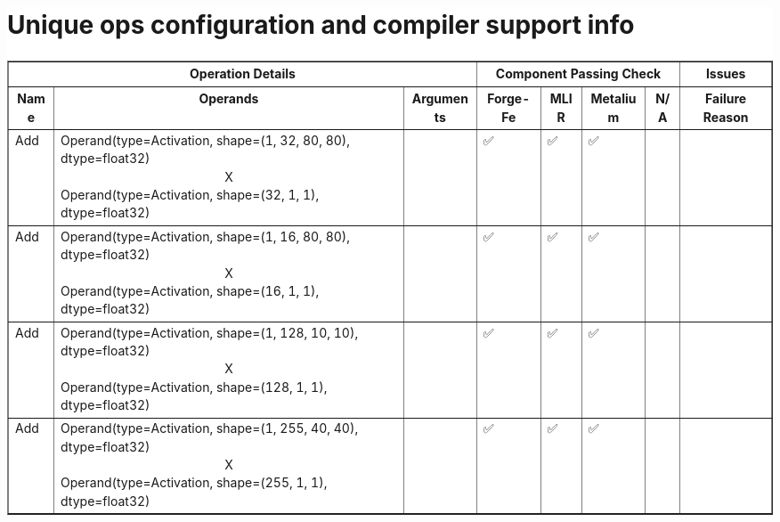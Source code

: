 <h1>Unique ops configuration and compiler support info</h1>
<table border="1" class="dataframe">
  <thead>
    <tr>
      <th colspan="3" halign="left">Operation Details</th>
      <th colspan="4" halign="left">Component Passing Check</th>
      <th>Issues</th>
    </tr>
    <tr>
      <th>Name</th>
      <th>Operands</th>
      <th>Arguments</th>
      <th>Forge-Fe</th>
      <th>MLIR</th>
      <th>Metalium</th>
      <th>N/A</th>
      <th>Failure Reason</th>
    </tr>
  </thead>
  <tbody>
    <tr>
      <td>Add</td>
      <td>Operand(type=Activation, shape=(1, 32, 80, 80), dtype=float32)<br><div align='center'>X</div>Operand(type=Activation, shape=(32, 1, 1), dtype=float32)</td>
      <td></td>
      <td>&#x2705;</td>
      <td>&#x2705;</td>
      <td>&#x2705;</td>
      <td></td>
      <td></td>
    </tr>
    <tr>
      <td>Add</td>
      <td>Operand(type=Activation, shape=(1, 16, 80, 80), dtype=float32)<br><div align='center'>X</div>Operand(type=Activation, shape=(16, 1, 1), dtype=float32)</td>
      <td></td>
      <td>&#x2705;</td>
      <td>&#x2705;</td>
      <td>&#x2705;</td>
      <td></td>
      <td></td>
    </tr>
    <tr>
      <td>Add</td>
      <td>Operand(type=Activation, shape=(1, 128, 10, 10), dtype=float32)<br><div align='center'>X</div>Operand(type=Activation, shape=(128, 1, 1), dtype=float32)</td>
      <td></td>
      <td>&#x2705;</td>
      <td>&#x2705;</td>
      <td>&#x2705;</td>
      <td></td>
      <td></td>
    </tr>
    <tr>
      <td>Add</td>
      <td>Operand(type=Activation, shape=(1, 255, 40, 40), dtype=float32)<br><div align='center'>X</div>Operand(type=Activation, shape=(255, 1, 1), dtype=float32)</td>
      <td></td>
      <td>&#x2705;</td>
      <td>&#x2705;</td>
      <td>&#x2705;</td>
      <td></td>
      <td></td>
    </tr>